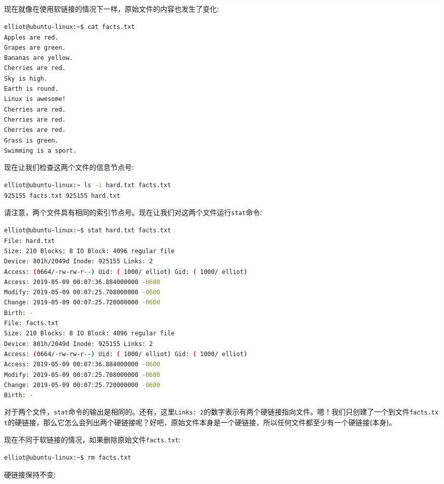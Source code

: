 现在就像在使用软链接的情况下一样，原始文件的内容也发生了变化:

```sh
elliot@ubuntu-linux:~$ cat facts.txt 
Apples are red.
Grapes are green.
Bananas are yellow.
Cherries are red.
Sky is high.
Earth is round.
Linux is awesome!
Cherries are red.
Cherries are red.
Cherries are red.
Grass is green.
Swimming is a sport.
```

现在让我们检查这两个文件的信息节点号:

```sh
elliot@ubuntu-linux:~ ls -i hard.txt facts.txt 
925155 facts.txt 925155 hard.txt
```

请注意，两个文件具有相同的索引节点号。现在让我们对这两个文件运行`stat`命令:

```sh
elliot@ubuntu-linux:~$ stat hard.txt facts.txt 
File: hard.txt
Size: 210 Blocks: 8 IO Block: 4096 regular file
Device: 801h/2049d Inode: 925155 Links: 2
Access: (0664/-rw-rw-r--) Uid: ( 1000/ elliot) Gid: ( 1000/ elliot) 
Access: 2019-05-09 00:07:36.884000000 -0600
Modify: 2019-05-09 00:07:25.708000000 -0600
Change: 2019-05-09 00:07:25.720000000 -0600
Birth: -
File: facts.txt
Size: 210 Blocks: 8 IO Block: 4096 regular file
Device: 801h/2049d Inode: 925155 Links: 2
Access: (0664/-rw-rw-r--) Uid: ( 1000/ elliot) Gid: ( 1000/ elliot)
Access: 2019-05-09 00:07:36.884000000 -0600
Modify: 2019-05-09 00:07:25.708000000 -0600
Change: 2019-05-09 00:07:25.720000000 -0600
Birth: -
```

对于两个文件，`stat`命令的输出是相同的。还有，这里`Links: 2`的数字表示有两个硬链接指向文件。嗯！我们只创建了一个到文件`facts.txt`的硬链接，那么它怎么会列出两个硬链接呢？好吧，原始文件本身是一个硬链接，所以任何文件都至少有一个硬链接(本身)。

现在不同于软链接的情况，如果删除原始文件`facts.txt`:

```sh
elliot@ubuntu-linux:~$ rm facts.txt
```

硬链接保持不变:
